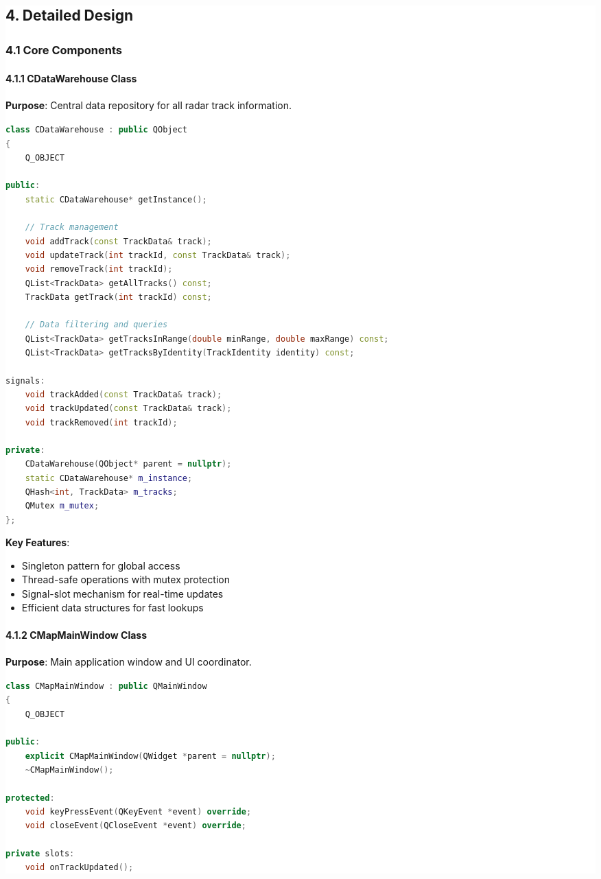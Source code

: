 
## 4. Detailed Design

### 4.1 Core Components

#### 4.1.1 CDataWarehouse Class

**Purpose**: Central data repository for all radar track information.

```cpp
class CDataWarehouse : public QObject
{
    Q_OBJECT
    
public:
    static CDataWarehouse* getInstance();
    
    // Track management
    void addTrack(const TrackData& track);
    void updateTrack(int trackId, const TrackData& track);
    void removeTrack(int trackId);
    QList<TrackData> getAllTracks() const;
    TrackData getTrack(int trackId) const;
    
    // Data filtering and queries
    QList<TrackData> getTracksInRange(double minRange, double maxRange) const;
    QList<TrackData> getTracksByIdentity(TrackIdentity identity) const;
    
signals:
    void trackAdded(const TrackData& track);
    void trackUpdated(const TrackData& track);
    void trackRemoved(int trackId);
    
private:
    CDataWarehouse(QObject* parent = nullptr);
    static CDataWarehouse* m_instance;
    QHash<int, TrackData> m_tracks;
    QMutex m_mutex;
};
```

**Key Features**:
- Singleton pattern for global access
- Thread-safe operations with mutex protection
- Signal-slot mechanism for real-time updates
- Efficient data structures for fast lookups

#### 4.1.2 CMapMainWindow Class

**Purpose**: Main application window and UI coordinator.

```cpp
class CMapMainWindow : public QMainWindow
{
    Q_OBJECT
    
public:
    explicit CMapMainWindow(QWidget *parent = nullptr);
    ~CMapMainWindow();
    
protected:
    void keyPressEvent(QKeyEvent *event) override;
    void closeEvent(QCloseEvent *event) override;
    
private slots:
    void onTrackUpdated();
```